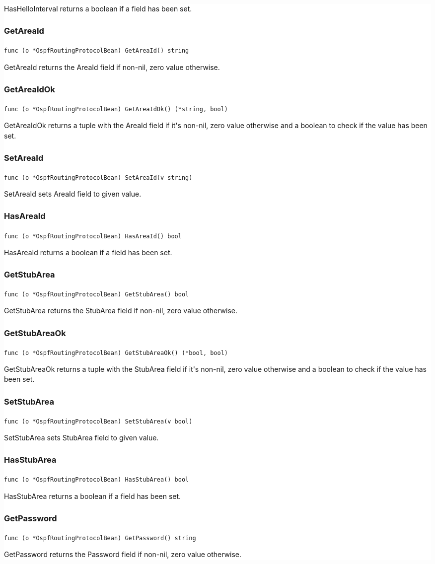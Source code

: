 HasHelloInterval returns a boolean if a field has been set.

### GetAreaId

`func (o *OspfRoutingProtocolBean) GetAreaId() string`

GetAreaId returns the AreaId field if non-nil, zero value otherwise.

### GetAreaIdOk

`func (o *OspfRoutingProtocolBean) GetAreaIdOk() (*string, bool)`

GetAreaIdOk returns a tuple with the AreaId field if it's non-nil, zero value otherwise
and a boolean to check if the value has been set.

### SetAreaId

`func (o *OspfRoutingProtocolBean) SetAreaId(v string)`

SetAreaId sets AreaId field to given value.

### HasAreaId

`func (o *OspfRoutingProtocolBean) HasAreaId() bool`

HasAreaId returns a boolean if a field has been set.

### GetStubArea

`func (o *OspfRoutingProtocolBean) GetStubArea() bool`

GetStubArea returns the StubArea field if non-nil, zero value otherwise.

### GetStubAreaOk

`func (o *OspfRoutingProtocolBean) GetStubAreaOk() (*bool, bool)`

GetStubAreaOk returns a tuple with the StubArea field if it's non-nil, zero value otherwise
and a boolean to check if the value has been set.

### SetStubArea

`func (o *OspfRoutingProtocolBean) SetStubArea(v bool)`

SetStubArea sets StubArea field to given value.

### HasStubArea

`func (o *OspfRoutingProtocolBean) HasStubArea() bool`

HasStubArea returns a boolean if a field has been set.

### GetPassword

`func (o *OspfRoutingProtocolBean) GetPassword() string`

GetPassword returns the Password field if non-nil, zero value otherwise.
